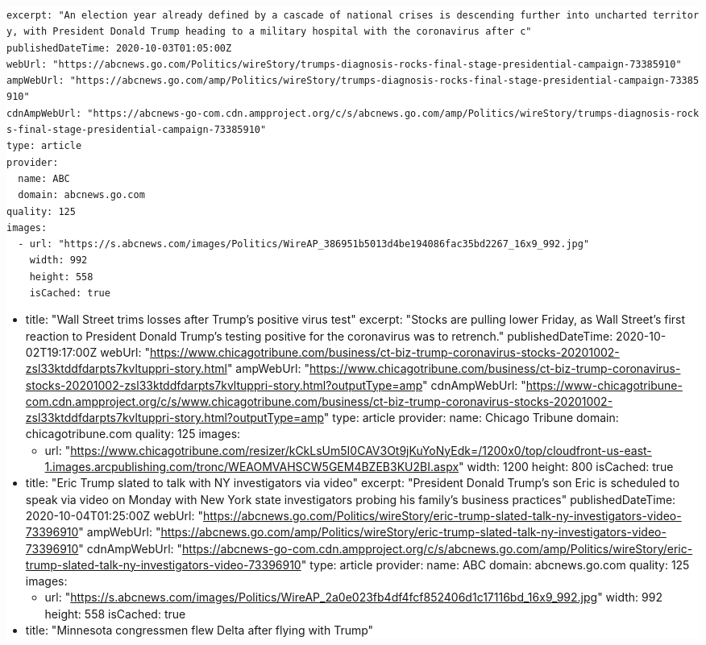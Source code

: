     excerpt: "An election year already defined by a cascade of national crises is descending further into uncharted territory, with President Donald Trump heading to a military hospital with the coronavirus after c"
    publishedDateTime: 2020-10-03T01:05:00Z
    webUrl: "https://abcnews.go.com/Politics/wireStory/trumps-diagnosis-rocks-final-stage-presidential-campaign-73385910"
    ampWebUrl: "https://abcnews.go.com/amp/Politics/wireStory/trumps-diagnosis-rocks-final-stage-presidential-campaign-73385910"
    cdnAmpWebUrl: "https://abcnews-go-com.cdn.ampproject.org/c/s/abcnews.go.com/amp/Politics/wireStory/trumps-diagnosis-rocks-final-stage-presidential-campaign-73385910"
    type: article
    provider:
      name: ABC
      domain: abcnews.go.com
    quality: 125
    images:
      - url: "https://s.abcnews.com/images/Politics/WireAP_386951b5013d4be194086fac35bd2267_16x9_992.jpg"
        width: 992
        height: 558
        isCached: true
  - title: "Wall Street trims losses after Trump’s positive virus test"
    excerpt: "Stocks are pulling lower Friday, as Wall Street’s first reaction to President Donald Trump’s testing positive for the coronavirus was to retrench."
    publishedDateTime: 2020-10-02T19:17:00Z
    webUrl: "https://www.chicagotribune.com/business/ct-biz-trump-coronavirus-stocks-20201002-zsl33ktddfdarpts7kvltuppri-story.html"
    ampWebUrl: "https://www.chicagotribune.com/business/ct-biz-trump-coronavirus-stocks-20201002-zsl33ktddfdarpts7kvltuppri-story.html?outputType=amp"
    cdnAmpWebUrl: "https://www-chicagotribune-com.cdn.ampproject.org/c/s/www.chicagotribune.com/business/ct-biz-trump-coronavirus-stocks-20201002-zsl33ktddfdarpts7kvltuppri-story.html?outputType=amp"
    type: article
    provider:
      name: Chicago Tribune
      domain: chicagotribune.com
    quality: 125
    images:
      - url: "https://www.chicagotribune.com/resizer/kCkLsUm5I0CAV3Ot9jKuYoNyEdk=/1200x0/top/cloudfront-us-east-1.images.arcpublishing.com/tronc/WEAOMVAHSCW5GEM4BZEB3KU2BI.aspx"
        width: 1200
        height: 800
        isCached: true
  - title: "Eric Trump slated to talk with NY investigators via video"
    excerpt: "President Donald Trump’s son Eric is scheduled to speak via video on Monday with New York state investigators probing his family’s business practices"
    publishedDateTime: 2020-10-04T01:25:00Z
    webUrl: "https://abcnews.go.com/Politics/wireStory/eric-trump-slated-talk-ny-investigators-video-73396910"
    ampWebUrl: "https://abcnews.go.com/amp/Politics/wireStory/eric-trump-slated-talk-ny-investigators-video-73396910"
    cdnAmpWebUrl: "https://abcnews-go-com.cdn.ampproject.org/c/s/abcnews.go.com/amp/Politics/wireStory/eric-trump-slated-talk-ny-investigators-video-73396910"
    type: article
    provider:
      name: ABC
      domain: abcnews.go.com
    quality: 125
    images:
      - url: "https://s.abcnews.com/images/Politics/WireAP_2a0e023fb4df4fcf852406d1c17116bd_16x9_992.jpg"
        width: 992
        height: 558
        isCached: true
  - title: "Minnesota congressmen flew Delta after flying with Trump"